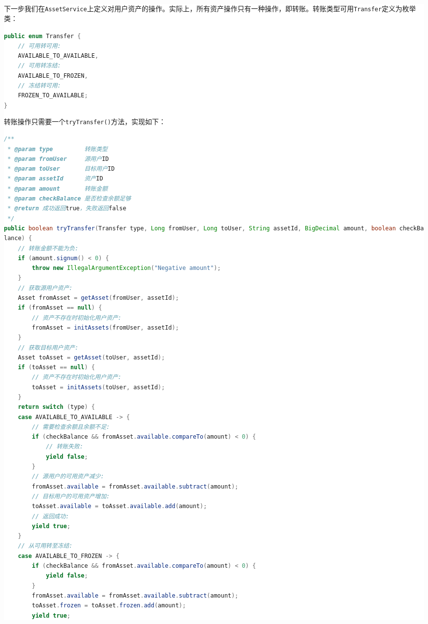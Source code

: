 下一步我们在`AssetService`上定义对用户资产的操作。实际上，所有资产操作只有一种操作，即转账。转账类型可用`Transfer`定义为枚举类：

```java
public enum Transfer {
    // 可用转可用:
    AVAILABLE_TO_AVAILABLE,
    // 可用转冻结:
    AVAILABLE_TO_FROZEN,
    // 冻结转可用:
    FROZEN_TO_AVAILABLE;
}
```

转账操作只需要一个`tryTransfer()`方法，实现如下：

```java
/**
 * @param type         转账类型
 * @param fromUser     源用户ID
 * @param toUser       目标用户ID
 * @param assetId      资产ID
 * @param amount       转账金额
 * @param checkBalance 是否检查余额足够
 * @return 成功返回true，失败返回false
 */
public boolean tryTransfer(Transfer type, Long fromUser, Long toUser, String assetId, BigDecimal amount, boolean checkBalance) {
    // 转账金额不能为负:
    if (amount.signum() < 0) {
        throw new IllegalArgumentException("Negative amount");
    }
    // 获取源用户资产:
    Asset fromAsset = getAsset(fromUser, assetId);
    if (fromAsset == null) {
        // 资产不存在时初始化用户资产:
        fromAsset = initAssets(fromUser, assetId);
    }
    // 获取目标用户资产:
    Asset toAsset = getAsset(toUser, assetId);
    if (toAsset == null) {
        // 资产不存在时初始化用户资产:
        toAsset = initAssets(toUser, assetId);
    }
    return switch (type) {
    case AVAILABLE_TO_AVAILABLE -> {
        // 需要检查余额且余额不足:
        if (checkBalance && fromAsset.available.compareTo(amount) < 0) {
            // 转账失败:
            yield false;
        }
        // 源用户的可用资产减少:
        fromAsset.available = fromAsset.available.subtract(amount);
        // 目标用户的可用资产增加:
        toAsset.available = toAsset.available.add(amount);
        // 返回成功:
        yield true;
    }
    // 从可用转至冻结:
    case AVAILABLE_TO_FROZEN -> {
        if (checkBalance && fromAsset.available.compareTo(amount) < 0) {
            yield false;
        }
        fromAsset.available = fromAsset.available.subtract(amount);
        toAsset.frozen = toAsset.frozen.add(amount);
        yield true;
```